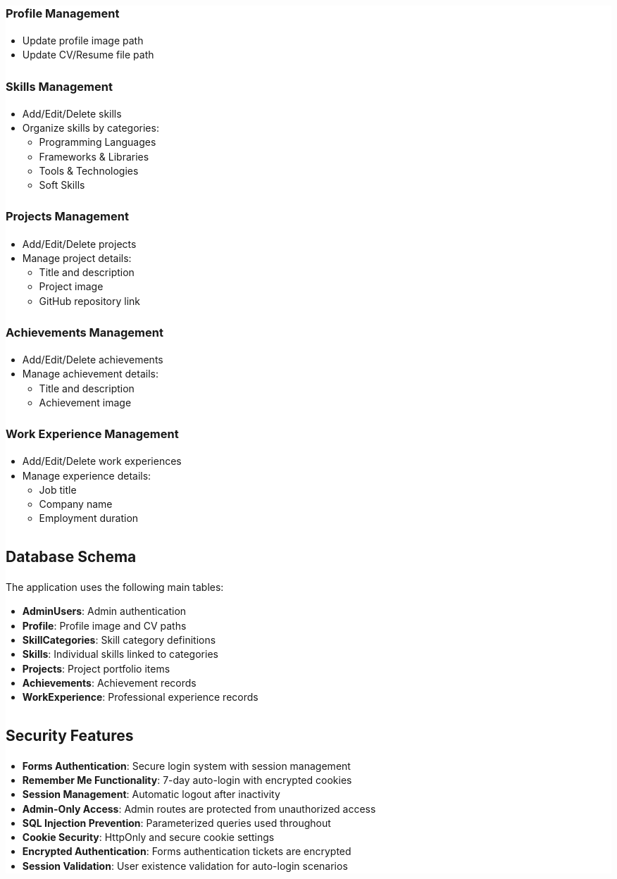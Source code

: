 ### Profile Management
- Update profile image path
- Update CV/Resume file path

### Skills Management
- Add/Edit/Delete skills
- Organize skills by categories:
  - Programming Languages
  - Frameworks & Libraries
  - Tools & Technologies
  - Soft Skills

### Projects Management
- Add/Edit/Delete projects
- Manage project details:
  - Title and description
  - Project image
  - GitHub repository link

### Achievements Management
- Add/Edit/Delete achievements
- Manage achievement details:
  - Title and description
  - Achievement image

### Work Experience Management
- Add/Edit/Delete work experiences
- Manage experience details:
  - Job title
  - Company name
  - Employment duration

## Database Schema

The application uses the following main tables:

- **AdminUsers**: Admin authentication
- **Profile**: Profile image and CV paths
- **SkillCategories**: Skill category definitions
- **Skills**: Individual skills linked to categories
- **Projects**: Project portfolio items
- **Achievements**: Achievement records
- **WorkExperience**: Professional experience records

## Security Features

- **Forms Authentication**: Secure login system with session management
- **Remember Me Functionality**: 7-day auto-login with encrypted cookies
- **Session Management**: Automatic logout after inactivity
- **Admin-Only Access**: Admin routes are protected from unauthorized access
- **SQL Injection Prevention**: Parameterized queries used throughout
- **Cookie Security**: HttpOnly and secure cookie settings
- **Encrypted Authentication**: Forms authentication tickets are encrypted
- **Session Validation**: User existence validation for auto-login scenarios
